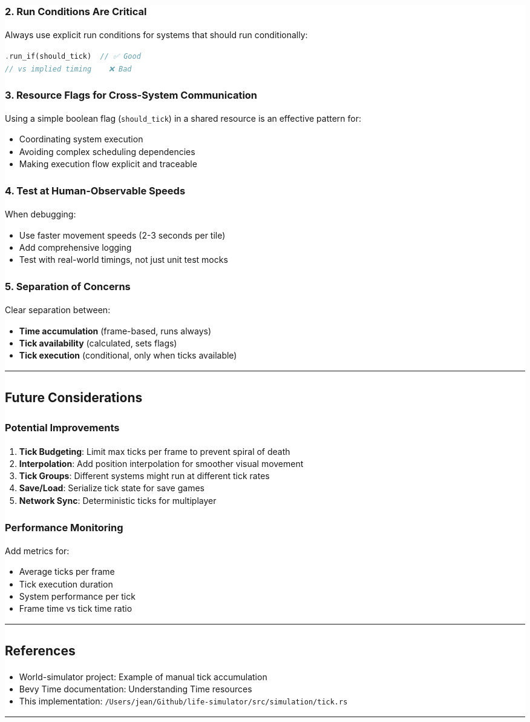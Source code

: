 ### 2. Run Conditions Are Critical
Always use explicit run conditions for systems that should run conditionally:
```rust
.run_if(should_tick)  // ✅ Good
// vs implied timing    ❌ Bad
```

### 3. Resource Flags for Cross-System Communication
Using a simple boolean flag (`should_tick`) in a shared resource is an effective pattern for:
- Coordinating system execution
- Avoiding complex scheduling dependencies
- Making execution flow explicit and traceable

### 4. Test at Human-Observable Speeds
When debugging:
- Use faster movement speeds (2-3 seconds per tile)
- Add comprehensive logging
- Test with real-world timings, not just unit test mocks

### 5. Separation of Concerns
Clear separation between:
- **Time accumulation** (frame-based, runs always)
- **Tick availability** (calculated, sets flags)
- **Tick execution** (conditional, only when ticks available)

---

## Future Considerations

### Potential Improvements
1. **Tick Budgeting**: Limit max ticks per frame to prevent spiral of death
2. **Interpolation**: Add position interpolation for smoother visual movement
3. **Tick Groups**: Different systems might run at different tick rates
4. **Save/Load**: Serialize tick state for save games
5. **Network Sync**: Deterministic ticks for multiplayer

### Performance Monitoring
Add metrics for:
- Average ticks per frame
- Tick execution duration
- System performance per tick
- Frame time vs tick time ratio

---

## References

- World-simulator project: Example of manual tick accumulation
- Bevy Time documentation: Understanding Time resources
- This implementation: `/Users/jean/Github/life-simulator/src/simulation/tick.rs`

---